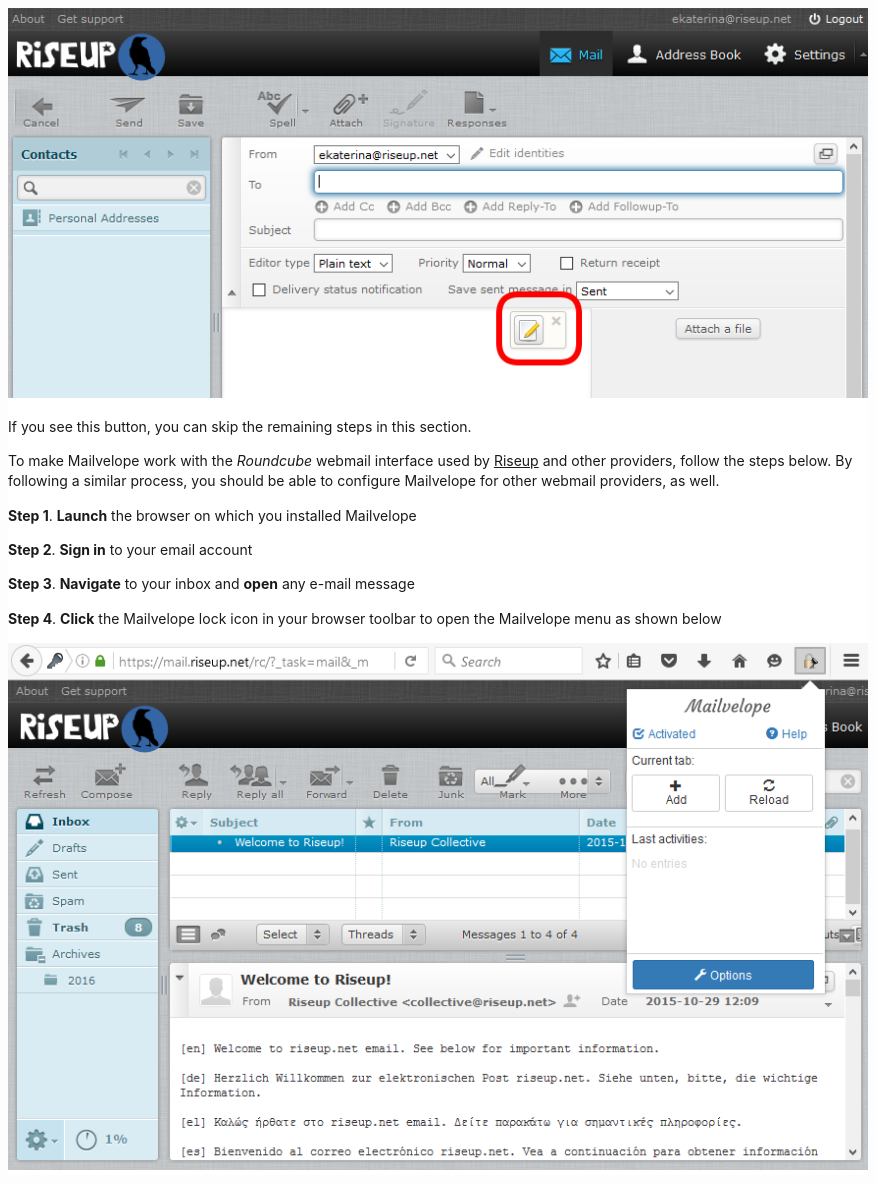 ![](mailvelope-all-en-v01-016.png)

If you see this button, you can skip the remaining steps in this section.

To make Mailvelope work with the *Roundcube* webmail interface used by [Riseup](https://mail.riseup.net) and other providers, follow the steps below. By following a similar process, you should be able to configure Mailvelope for other webmail providers, as well.


**Step 1**. **Launch** the browser on which you installed Mailvelope 

**Step 2**. **Sign in** to your email account

**Step 3**. **Navigate** to your inbox and **open** any e-mail message

**Step 4**. **Click** the Mailvelope lock icon in your browser toolbar to open the Mailvelope menu as shown below

![](mailvelope-all-en-v01-013.png)
